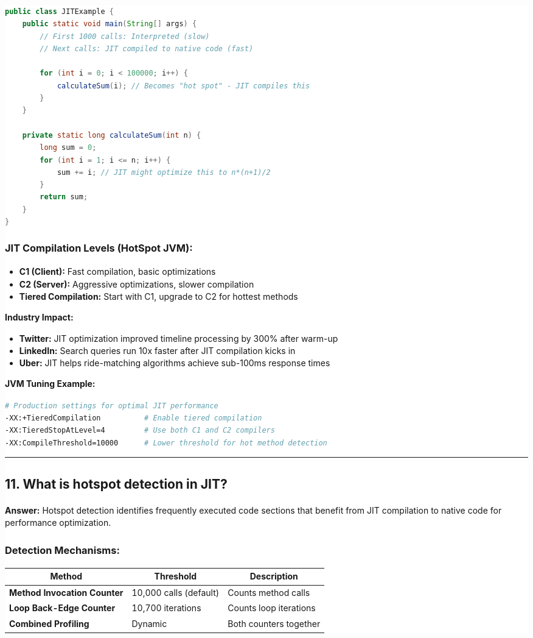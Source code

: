 ```java
public class JITExample {
    public static void main(String[] args) {
        // First 1000 calls: Interpreted (slow)
        // Next calls: JIT compiled to native code (fast)
        
        for (int i = 0; i < 100000; i++) {
            calculateSum(i); // Becomes "hot spot" - JIT compiles this
        }
    }
    
    private static long calculateSum(int n) {
        long sum = 0;
        for (int i = 1; i <= n; i++) {
            sum += i; // JIT might optimize this to n*(n+1)/2
        }
        return sum;
    }
}
```

### **JIT Compilation Levels (HotSpot JVM):**
- **C1 (Client):** Fast compilation, basic optimizations
- **C2 (Server):** Aggressive optimizations, slower compilation
- **Tiered Compilation:** Start with C1, upgrade to C2 for hottest methods

**Industry Impact:**
- **Twitter:** JIT optimization improved timeline processing by 300% after warm-up
- **LinkedIn:** Search queries run 10x faster after JIT compilation kicks in
- **Uber:** JIT helps ride-matching algorithms achieve sub-100ms response times

**JVM Tuning Example:**
```bash
# Production settings for optimal JIT performance
-XX:+TieredCompilation          # Enable tiered compilation
-XX:TieredStopAtLevel=4         # Use both C1 and C2 compilers
-XX:CompileThreshold=10000      # Lower threshold for hot method detection
```

---

## 11. **What is hotspot detection in JIT?**

**Answer:** Hotspot detection identifies frequently executed code sections that benefit from JIT compilation to native code for performance optimization.

### **Detection Mechanisms:**

| Method | Threshold | Description |
|--------|-----------|-------------|
| **Method Invocation Counter** | 10,000 calls (default) | Counts method calls |
| **Loop Back-Edge Counter** | 10,700 iterations | Counts loop iterations |
| **Combined Profiling** | Dynamic | Both counters together |
